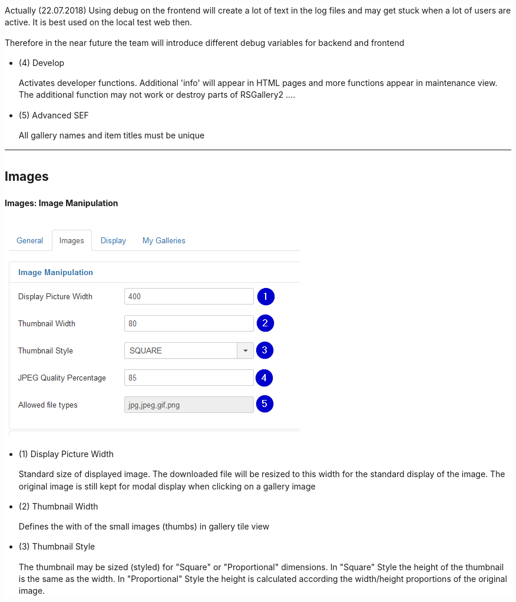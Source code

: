   Actually (22.07.2018) Using debug on the frontend will create a lot of text in the log files and may get stuck when a lot of users are active. It is best used on the local test web then.

  Therefore in the near future the team will introduce different debug variables for backend and frontend

* (4) Develop

  Activates developer functions. Additional 'info' will appear in HTML pages and more functions appear in maintenance view. The additional function may not work or destroy parts of RSGallery2 ....

* (5) Advanced SEF

  All gallery names and item titles must be unique

---
## Images
#### Images: Image Manipulation

 ![Image manipulation](https://github.com/RSGallery2/RSGallery2_Project/blob/master/Documentation/ImagesUsedInDoc/config.image.manipulation.png?raw=true)

* (1) Display Picture Width

  Standard size of displayed image. The downloaded file will be resized to this width for the standard display of the image. The original image is still kept for modal display when clicking on a gallery image

* (2) Thumbnail Width

  Defines the with of the small images (thumbs) in gallery tile view

* (3) Thumbnail Style

  The thumbnail may be sized (styled) for "Square" or "Proportional" dimensions. In "Square" Style the height of the thumbnail is the same as the width. In "Proportional" Style the height is calculated according the width/height proportions of the original image.
